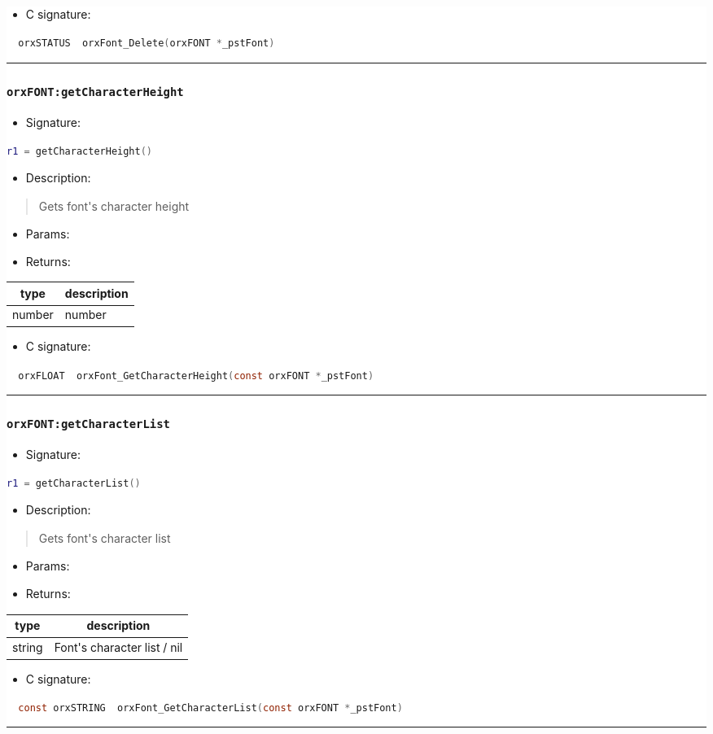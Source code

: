 * C signature:

```c
  orxSTATUS  orxFont_Delete(orxFONT *_pstFont)
```

---

### **`orxFONT:getCharacterHeight`**

* Signature:

```lua
r1 = getCharacterHeight()
```

* Description:

> Gets font's character height

* Params:

* Returns:

type | description 
--- | ---
number | number

* C signature:

```c
  orxFLOAT  orxFont_GetCharacterHeight(const orxFONT *_pstFont)
```

---

### **`orxFONT:getCharacterList`**

* Signature:

```lua
r1 = getCharacterList()
```

* Description:

> Gets font's character list

* Params:

* Returns:

type | description 
--- | ---
string | Font's character list / nil

* C signature:

```c
  const orxSTRING  orxFont_GetCharacterList(const orxFONT *_pstFont)
```

---